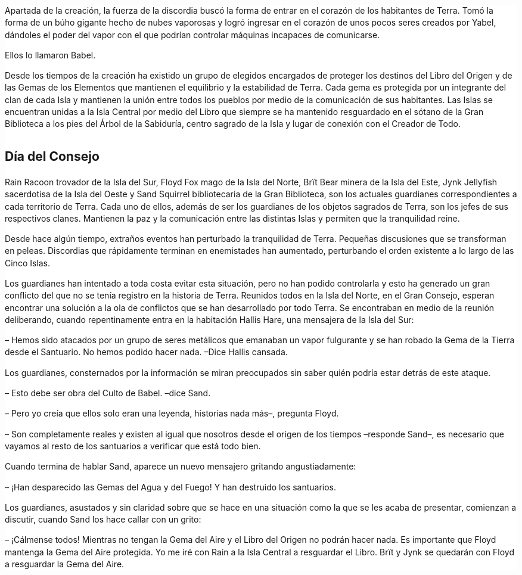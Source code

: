 Apartada de la creación, la fuerza de la discordia buscó la forma de entrar en el corazón de los habitantes de Terra. Tomó la forma de un búho gigante hecho de nubes vaporosas y logró ingresar en el corazón de unos pocos seres creados por Yabel, dándoles el poder del vapor con el que podrían controlar máquinas incapaces de comunicarse. 

Ellos lo llamaron Babel. 

Desde los tiempos de la creación ha existido un grupo de elegidos encargados de proteger los destinos del Libro del Origen y de las Gemas de los Elementos que mantienen el equilibrio y la estabilidad de Terra. Cada gema es protegida por un integrante del clan de cada Isla y mantienen la unión entre todos los pueblos por medio de la comunicación de sus habitantes. Las Islas se encuentran unidas a la Isla Central por medio del Libro que siempre se ha mantenido resguardado en el sótano de la Gran Biblioteca a los pies del Árbol de la Sabiduría, centro sagrado de la Isla y lugar de conexión con el Creador de Todo. 

## Día del Consejo

Rain Racoon trovador de la Isla del Sur, Floyd Fox mago de la Isla del Norte, Brït Bear minera de la Isla del Este, Jynk Jellyfish sacerdotisa de la Isla del Oeste y Sand Squirrel bibliotecaria de la Gran Biblioteca, son los actuales guardianes correspondientes a cada territorio de Terra. Cada uno de ellos, además de ser los guardianes de los objetos sagrados de Terra, son los jefes de sus respectivos clanes. Mantienen la paz y la comunicación entre las distintas Islas y permiten que la tranquilidad reine.

Desde hace algún tiempo, extraños eventos han perturbado la tranquilidad de Terra. Pequeñas discusiones que se transforman en peleas. Discordias que rápidamente terminan en enemistades han aumentado, perturbando el orden existente a lo largo de las Cinco Islas.

Los guardianes han intentado a toda costa evitar esta situación, pero no han podido controlarla y esto ha generado un gran conflicto del que no se tenía registro en la historia de Terra. Reunidos todos en la Isla del Norte, en el Gran Consejo, esperan encontrar una solución a la ola de conflictos que se han desarrollado por todo Terra. Se encontraban en medio de la reunión deliberando, cuando repentinamente entra en la habitación Hallis Hare, una mensajera de la Isla del Sur:

– Hemos sido atacados por un grupo de seres metálicos que emanaban un vapor fulgurante y se han robado la Gema de la Tierra desde el Santuario. No hemos podido hacer nada. –Dice Hallis cansada.

Los guardianes, consternados por la información se miran preocupados sin saber quién podría estar detrás de este ataque.

– Esto debe ser obra del Culto de Babel. –dice Sand.

– Pero yo creía que ellos solo eran una leyenda, historias nada más–, pregunta Floyd.

– Son completamente reales y existen al igual que nosotros desde el origen de los tiempos –responde Sand–, es necesario que vayamos al resto de los santuarios a verificar que está todo bien. 

Cuando termina de hablar Sand, aparece un nuevo mensajero gritando angustiadamente:

– ¡Han desparecido las Gemas del Agua y del Fuego! Y han destruido los santuarios.

Los guardianes, asustados y sin claridad sobre que se hace en una situación como la que se les acaba de presentar, comienzan a discutir, cuando Sand los hace callar con un grito:

– ¡Cálmense todos! Mientras no tengan la Gema del Aire y el Libro del Origen no podrán hacer nada. Es importante que Floyd mantenga la Gema del Aire protegida. Yo me iré con Rain a la Isla Central a resguardar el Libro. Brït y Jynk se quedarán con Floyd a resguardar la Gema del Aire.
